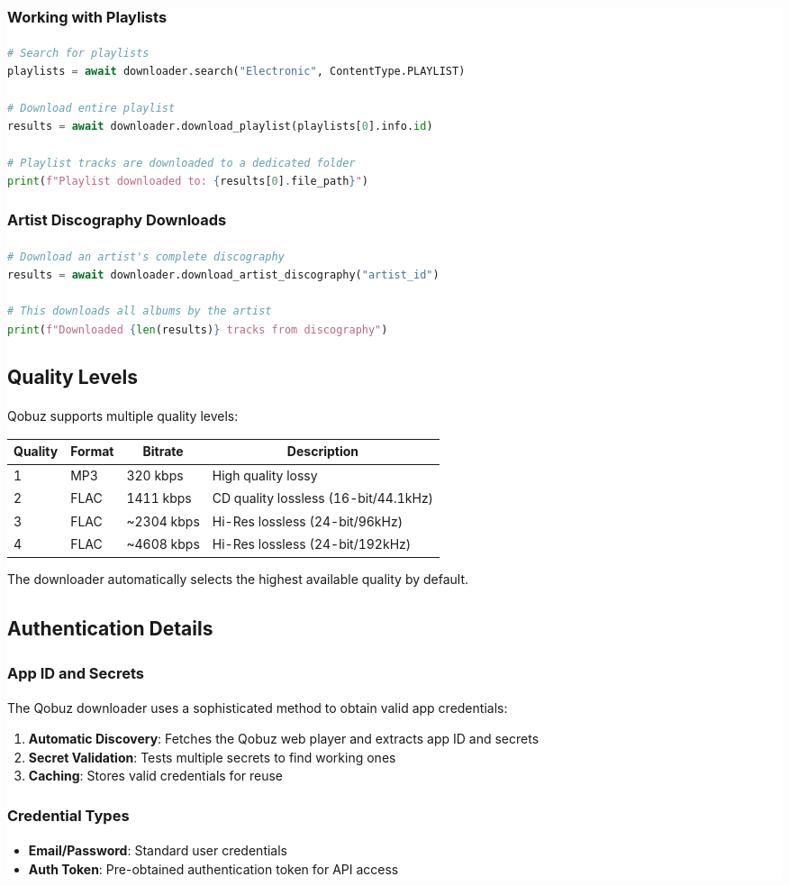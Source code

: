 ### Working with Playlists

```python
# Search for playlists
playlists = await downloader.search("Electronic", ContentType.PLAYLIST)

# Download entire playlist
results = await downloader.download_playlist(playlists[0].info.id)

# Playlist tracks are downloaded to a dedicated folder
print(f"Playlist downloaded to: {results[0].file_path}")
```

### Artist Discography Downloads

```python
# Download an artist's complete discography
results = await downloader.download_artist_discography("artist_id")

# This downloads all albums by the artist
print(f"Downloaded {len(results)} tracks from discography")
```

## Quality Levels

Qobuz supports multiple quality levels:

| Quality | Format | Bitrate | Description |
|---------|--------|---------|-------------|
| 1 | MP3 | 320 kbps | High quality lossy |
| 2 | FLAC | 1411 kbps | CD quality lossless (16-bit/44.1kHz) |
| 3 | FLAC | ~2304 kbps | Hi-Res lossless (24-bit/96kHz) |
| 4 | FLAC | ~4608 kbps | Hi-Res lossless (24-bit/192kHz) |

The downloader automatically selects the highest available quality by default.

## Authentication Details

### App ID and Secrets

The Qobuz downloader uses a sophisticated method to obtain valid app credentials:

1. **Automatic Discovery**: Fetches the Qobuz web player and extracts app ID and secrets
2. **Secret Validation**: Tests multiple secrets to find working ones
3. **Caching**: Stores valid credentials for reuse

### Credential Types

- **Email/Password**: Standard user credentials
- **Auth Token**: Pre-obtained authentication token for API access
